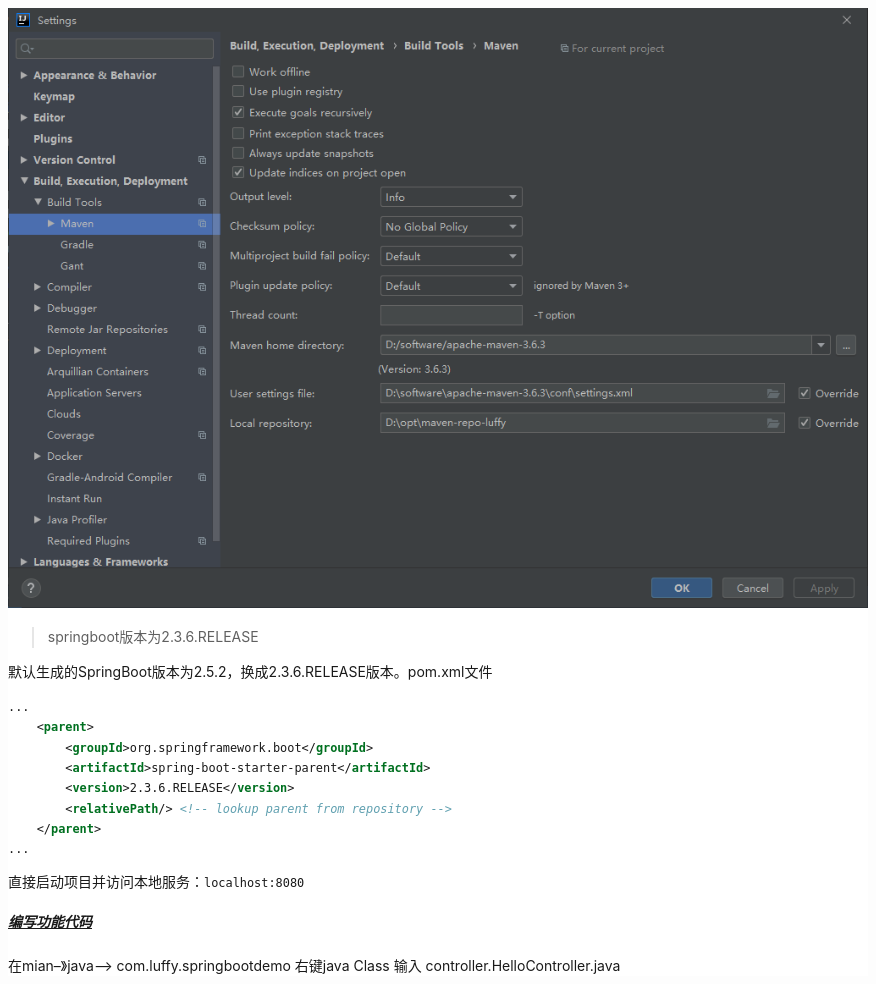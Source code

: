 ![img](9SpringCloud微服务项目交付.assets/new-springboot-5.jpg)

> springboot版本为2.3.6.RELEASE

默认生成的SpringBoot版本为2.5.2，换成2.3.6.RELEASE版本。pom.xml文件

```xml
...
    <parent>
        <groupId>org.springframework.boot</groupId>
        <artifactId>spring-boot-starter-parent</artifactId>
        <version>2.3.6.RELEASE</version>
        <relativePath/> <!-- lookup parent from repository -->
    </parent>
...
```

直接启动项目并访问本地服务：`localhost:8080`

##### [编写功能代码](http://49.7.203.222:3000/#/spring-cloud/springboot-demo/demo?id=编写功能代码)

在mian–》java–> com.luffy.springbootdemo 右键java Class 输入 controller.HelloController.java
